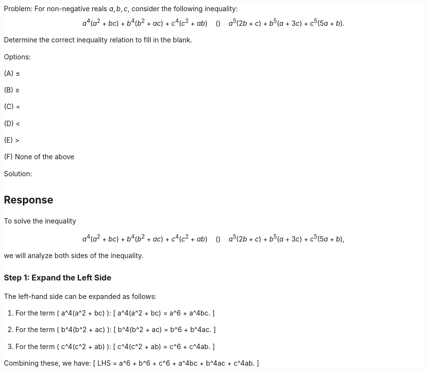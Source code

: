 
Problem: For non-negative reals $a, b, c$, consider the following inequality:
$$
a^4\left(a^2+b c\right)+b^4\left(b^2+a c\right)+c^4\left(c^2+a b\right) \quad () \quad a^5(2b+c)+b^5(a+3c)+c^5(5a+b) .
$$

Determine the correct inequality relation to fill in the blank.

Options:

(A) $\leq$ 

(B) $\geq$

(C) $=$ 

(D) $<$

(E) $>$

(F) None of the above

Solution:

## Response

To solve the inequality 

$$
a^4\left(a^2+b c\right)+b^4\left(b^2+a c\right)+c^4\left(c^2+a b\right) \quad () \quad a^5(2b+c)+b^5(a+3c)+c^5(5a+b),
$$ 

we will analyze both sides of the inequality.

### Step 1: Expand the Left Side

The left-hand side can be expanded as follows:

1. For the term \( a^4(a^2 + bc) \):
   \[
   a^4(a^2 + bc) = a^6 + a^4bc.
   \]

2. For the term \( b^4(b^2 + ac) \):
   \[
   b^4(b^2 + ac) = b^6 + b^4ac.
   \]

3. For the term \( c^4(c^2 + ab) \):
   \[
   c^4(c^2 + ab) = c^6 + c^4ab.
   \]

Combining these, we have:
\[
LHS = a^6 + b^6 + c^6 + a^4bc + b^4ac + c^4ab.
\]
